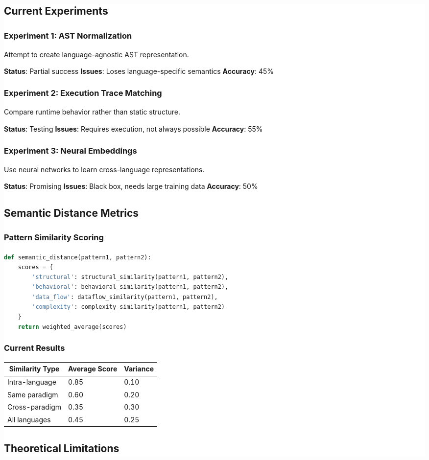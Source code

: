 ## Current Experiments

### Experiment 1: AST Normalization
Attempt to create language-agnostic AST representation.

**Status**: Partial success
**Issues**: Loses language-specific semantics
**Accuracy**: 45%

### Experiment 2: Execution Trace Matching
Compare runtime behavior rather than static structure.

**Status**: Testing
**Issues**: Requires execution, not always possible
**Accuracy**: 55%

### Experiment 3: Neural Embeddings
Use neural networks to learn cross-language representations.

**Status**: Promising
**Issues**: Black box, needs large training data
**Accuracy**: 50%

## Semantic Distance Metrics

### Pattern Similarity Scoring
```python
def semantic_distance(pattern1, pattern2):
    scores = {
        'structural': structural_similarity(pattern1, pattern2),
        'behavioral': behavioral_similarity(pattern1, pattern2),
        'data_flow': dataflow_similarity(pattern1, pattern2),
        'complexity': complexity_similarity(pattern1, pattern2)
    }
    return weighted_average(scores)
```

### Current Results
| Similarity Type | Average Score | Variance |
|----------------|---------------|----------|
| Intra-language | 0.85 | 0.10 |
| Same paradigm | 0.60 | 0.20 |
| Cross-paradigm | 0.35 | 0.30 |
| All languages | 0.45 | 0.25 |

## Theoretical Limitations
